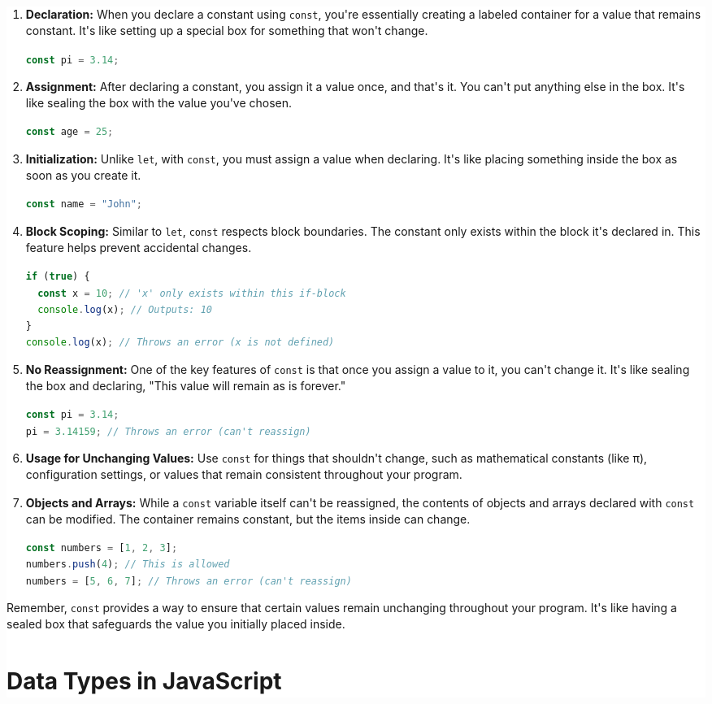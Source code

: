 1. **Declaration:** When you declare a constant using `const`, you're essentially creating a labeled container for a value that remains constant. It's like setting up a special box for something that won't change.

   ```javascript
   const pi = 3.14;
   ```

2. **Assignment:** After declaring a constant, you assign it a value once, and that's it. You can't put anything else in the box. It's like sealing the box with the value you've chosen.

   ```javascript
   const age = 25;
   ```

3. **Initialization:** Unlike `let`, with `const`, you must assign a value when declaring. It's like placing something inside the box as soon as you create it.

   ```javascript
   const name = "John";
   ```

4. **Block Scoping:** Similar to `let`, `const` respects block boundaries. The constant only exists within the block it's declared in. This feature helps prevent accidental changes.

   ```javascript
   if (true) {
     const x = 10; // 'x' only exists within this if-block
     console.log(x); // Outputs: 10
   }
   console.log(x); // Throws an error (x is not defined)
   ```

5. **No Reassignment:** One of the key features of `const` is that once you assign a value to it, you can't change it. It's like sealing the box and declaring, "This value will remain as is forever."

   ```javascript
   const pi = 3.14;
   pi = 3.14159; // Throws an error (can't reassign)
   ```

6. **Usage for Unchanging Values:** Use `const` for things that shouldn't change, such as mathematical constants (like π), configuration settings, or values that remain consistent throughout your program.

7. **Objects and Arrays:** While a `const` variable itself can't be reassigned, the contents of objects and arrays declared with `const` can be modified. The container remains constant, but the items inside can change.

   ```javascript
   const numbers = [1, 2, 3];
   numbers.push(4); // This is allowed
   numbers = [5, 6, 7]; // Throws an error (can't reassign)
   ```

Remember, `const` provides a way to ensure that certain values remain unchanging throughout your program. It's like having a sealed box that safeguards the value you initially placed inside.

# Data Types in JavaScript
